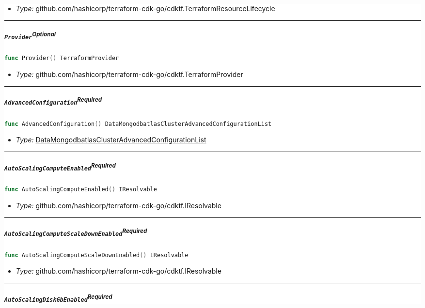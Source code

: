 - *Type:* github.com/hashicorp/terraform-cdk-go/cdktf.TerraformResourceLifecycle

---

##### `Provider`<sup>Optional</sup> <a name="Provider" id="@cdktf/provider-mongodbatlas.dataMongodbatlasCluster.DataMongodbatlasCluster.property.provider"></a>

```go
func Provider() TerraformProvider
```

- *Type:* github.com/hashicorp/terraform-cdk-go/cdktf.TerraformProvider

---

##### `AdvancedConfiguration`<sup>Required</sup> <a name="AdvancedConfiguration" id="@cdktf/provider-mongodbatlas.dataMongodbatlasCluster.DataMongodbatlasCluster.property.advancedConfiguration"></a>

```go
func AdvancedConfiguration() DataMongodbatlasClusterAdvancedConfigurationList
```

- *Type:* <a href="#@cdktf/provider-mongodbatlas.dataMongodbatlasCluster.DataMongodbatlasClusterAdvancedConfigurationList">DataMongodbatlasClusterAdvancedConfigurationList</a>

---

##### `AutoScalingComputeEnabled`<sup>Required</sup> <a name="AutoScalingComputeEnabled" id="@cdktf/provider-mongodbatlas.dataMongodbatlasCluster.DataMongodbatlasCluster.property.autoScalingComputeEnabled"></a>

```go
func AutoScalingComputeEnabled() IResolvable
```

- *Type:* github.com/hashicorp/terraform-cdk-go/cdktf.IResolvable

---

##### `AutoScalingComputeScaleDownEnabled`<sup>Required</sup> <a name="AutoScalingComputeScaleDownEnabled" id="@cdktf/provider-mongodbatlas.dataMongodbatlasCluster.DataMongodbatlasCluster.property.autoScalingComputeScaleDownEnabled"></a>

```go
func AutoScalingComputeScaleDownEnabled() IResolvable
```

- *Type:* github.com/hashicorp/terraform-cdk-go/cdktf.IResolvable

---

##### `AutoScalingDiskGbEnabled`<sup>Required</sup> <a name="AutoScalingDiskGbEnabled" id="@cdktf/provider-mongodbatlas.dataMongodbatlasCluster.DataMongodbatlasCluster.property.autoScalingDiskGbEnabled"></a>
